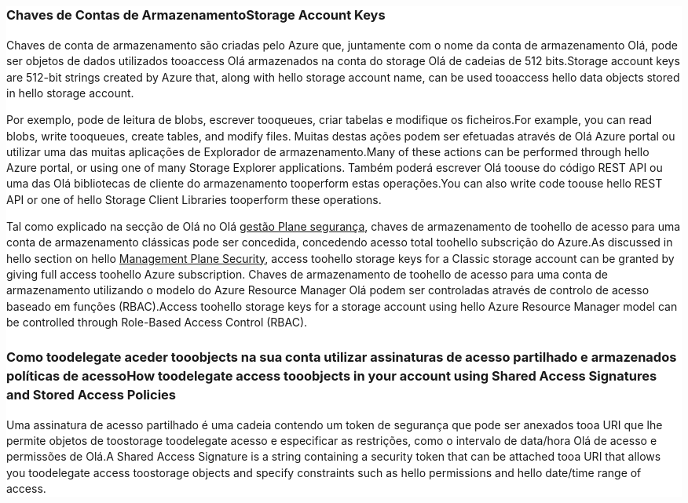 ### <a name="storage-account-keys"></a><span data-ttu-id="593c7-263">Chaves de Contas de Armazenamento</span><span class="sxs-lookup"><span data-stu-id="593c7-263">Storage Account Keys</span></span>
<span data-ttu-id="593c7-264">Chaves de conta de armazenamento são criadas pelo Azure que, juntamente com o nome da conta de armazenamento Olá, pode ser objetos de dados utilizados tooaccess Olá armazenados na conta do storage Olá de cadeias de 512 bits.</span><span class="sxs-lookup"><span data-stu-id="593c7-264">Storage account keys are 512-bit strings created by Azure that, along with hello storage account name, can be used tooaccess hello data objects stored in hello storage account.</span></span>

<span data-ttu-id="593c7-265">Por exemplo, pode de leitura de blobs, escrever tooqueues, criar tabelas e modifique os ficheiros.</span><span class="sxs-lookup"><span data-stu-id="593c7-265">For example, you can read blobs, write tooqueues, create tables, and modify files.</span></span> <span data-ttu-id="593c7-266">Muitas destas ações podem ser efetuadas através de Olá Azure portal ou utilizar uma das muitas aplicações de Explorador de armazenamento.</span><span class="sxs-lookup"><span data-stu-id="593c7-266">Many of these actions can be performed through hello Azure portal, or using one of many Storage Explorer applications.</span></span> <span data-ttu-id="593c7-267">Também poderá escrever Olá toouse do código REST API ou uma das Olá bibliotecas de cliente do armazenamento tooperform estas operações.</span><span class="sxs-lookup"><span data-stu-id="593c7-267">You can also write code toouse hello REST API or one of hello Storage Client Libraries tooperform these operations.</span></span>

<span data-ttu-id="593c7-268">Tal como explicado na secção de Olá no Olá [gestão Plane segurança](#management-plane-security), chaves de armazenamento de toohello de acesso para uma conta de armazenamento clássicas pode ser concedida, concedendo acesso total toohello subscrição do Azure.</span><span class="sxs-lookup"><span data-stu-id="593c7-268">As discussed in hello section on hello [Management Plane Security](#management-plane-security), access toohello storage keys for a Classic storage account can be granted by giving full access toohello Azure subscription.</span></span> <span data-ttu-id="593c7-269">Chaves de armazenamento de toohello de acesso para uma conta de armazenamento utilizando o modelo do Azure Resource Manager Olá podem ser controladas através de controlo de acesso baseado em funções (RBAC).</span><span class="sxs-lookup"><span data-stu-id="593c7-269">Access toohello storage keys for a storage account using hello Azure Resource Manager model can be controlled through Role-Based Access Control (RBAC).</span></span>

### <a name="how-toodelegate-access-tooobjects-in-your-account-using-shared-access-signatures-and-stored-access-policies"></a><span data-ttu-id="593c7-270">Como toodelegate aceder tooobjects na sua conta utilizar assinaturas de acesso partilhado e armazenados políticas de acesso</span><span class="sxs-lookup"><span data-stu-id="593c7-270">How toodelegate access tooobjects in your account using Shared Access Signatures and Stored Access Policies</span></span>
<span data-ttu-id="593c7-271">Uma assinatura de acesso partilhado é uma cadeia contendo um token de segurança que pode ser anexados tooa URI que lhe permite objetos de toostorage toodelegate acesso e especificar as restrições, como o intervalo de data/hora Olá de acesso e permissões de Olá.</span><span class="sxs-lookup"><span data-stu-id="593c7-271">A Shared Access Signature is a string containing a security token that can be attached tooa URI that allows you toodelegate access toostorage objects and specify constraints such as hello permissions and hello date/time range of access.</span></span>
